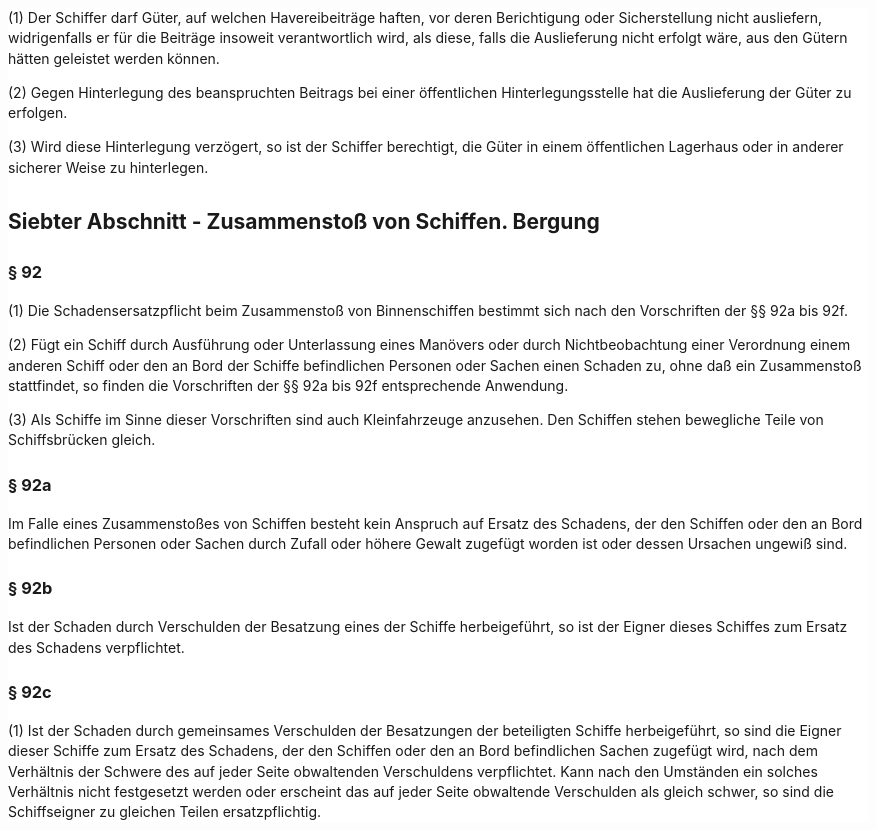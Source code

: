 (1) Der Schiffer darf Güter, auf welchen Havereibeiträge haften, vor
deren Berichtigung oder Sicherstellung nicht ausliefern, widrigenfalls
er für die Beiträge insoweit verantwortlich wird, als diese, falls die
Auslieferung nicht erfolgt wäre, aus den Gütern hätten geleistet
werden können.

(2) Gegen Hinterlegung des beanspruchten Beitrags bei einer
öffentlichen Hinterlegungsstelle hat die Auslieferung der Güter zu
erfolgen.

(3) Wird diese Hinterlegung verzögert, so ist der Schiffer berechtigt,
die Güter in einem öffentlichen Lagerhaus oder in anderer sicherer
Weise zu hinterlegen.


## Siebter Abschnitt - Zusammenstoß von Schiffen. Bergung



### § 92

(1) Die Schadensersatzpflicht beim Zusammenstoß von Binnenschiffen
bestimmt sich nach den Vorschriften der §§ 92a bis 92f.

(2) Fügt ein Schiff durch Ausführung oder Unterlassung eines Manövers
oder durch Nichtbeobachtung einer Verordnung einem anderen Schiff oder
den an Bord der Schiffe befindlichen Personen oder Sachen einen
Schaden zu, ohne daß ein Zusammenstoß stattfindet, so finden die
Vorschriften der §§ 92a bis 92f entsprechende Anwendung.

(3) Als Schiffe im Sinne dieser Vorschriften sind auch Kleinfahrzeuge
anzusehen. Den Schiffen stehen bewegliche Teile von Schiffsbrücken
gleich.


### § 92a

Im Falle eines Zusammenstoßes von Schiffen besteht kein Anspruch auf
Ersatz des Schadens, der den Schiffen oder den an Bord befindlichen
Personen oder Sachen durch Zufall oder höhere Gewalt zugefügt worden
ist oder dessen Ursachen ungewiß sind.


### § 92b

Ist der Schaden durch Verschulden der Besatzung eines der Schiffe
herbeigeführt, so ist der Eigner dieses Schiffes zum Ersatz des
Schadens verpflichtet.


### § 92c

(1) Ist der Schaden durch gemeinsames Verschulden der Besatzungen der
beteiligten Schiffe herbeigeführt, so sind die Eigner dieser Schiffe
zum Ersatz des Schadens, der den Schiffen oder den an Bord
befindlichen Sachen zugefügt wird, nach dem Verhältnis der Schwere des
auf jeder Seite obwaltenden Verschuldens verpflichtet. Kann nach den
Umständen ein solches Verhältnis nicht festgesetzt werden oder
erscheint das auf jeder Seite obwaltende Verschulden als gleich
schwer, so sind die Schiffseigner zu gleichen Teilen ersatzpflichtig.
